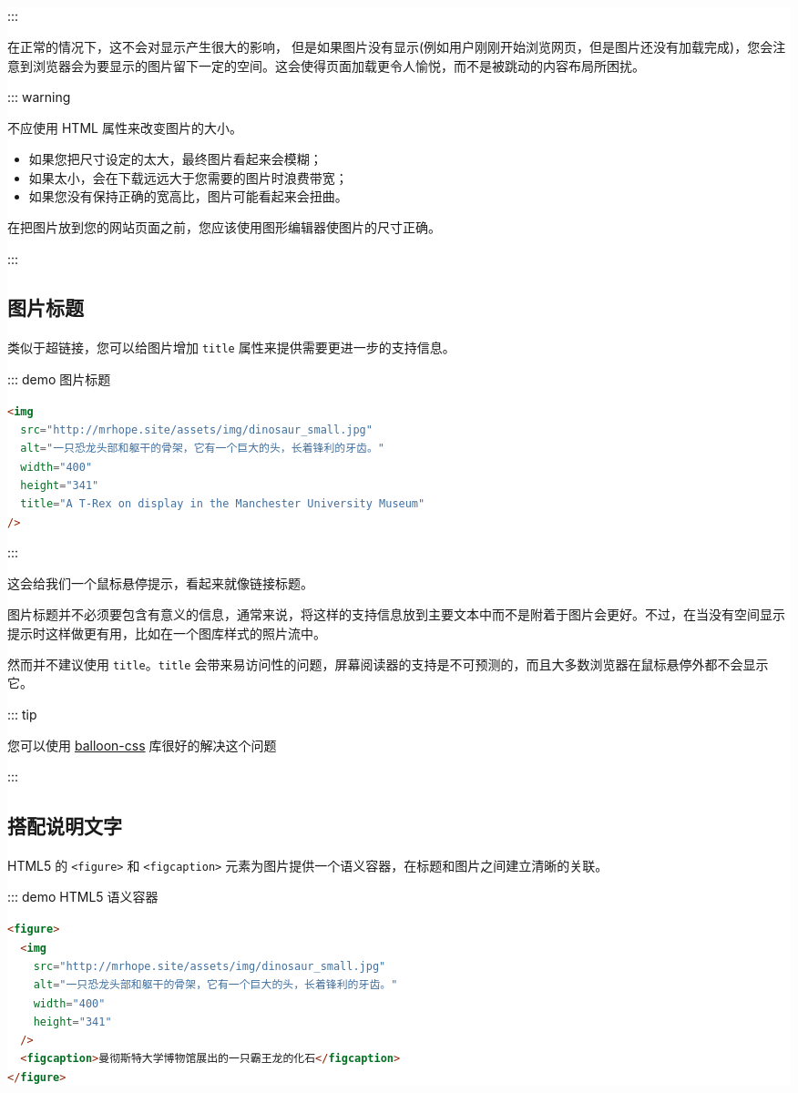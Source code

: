 :::

在正常的情况下，这不会对显示产生很大的影响， 但是如果图片没有显示(例如用户刚刚开始浏览网页，但是图片还没有加载完成)，您会注意到浏览器会为要显示的图片留下一定的空间。这会使得页面加载更令人愉悦，而不是被跳动的内容布局所困扰。

::: warning

不应使用 HTML 属性来改变图片的大小。

- 如果您把尺寸设定的太大，最终图片看起来会模糊；
- 如果太小，会在下载远远大于您需要的图片时浪费带宽；
- 如果您没有保持正确的宽高比，图片可能看起来会扭曲。

在把图片放到您的网站页面之前，您应该使用图形编辑器使图片的尺寸正确。

:::

## 图片标题

类似于超链接，您可以给图片增加 `title` 属性来提供需要更进一步的支持信息。

::: demo 图片标题

```html
<img
  src="http://mrhope.site/assets/img/dinosaur_small.jpg"
  alt="一只恐龙头部和躯干的骨架，它有一个巨大的头，长着锋利的牙齿。"
  width="400"
  height="341"
  title="A T-Rex on display in the Manchester University Museum"
/>
```

:::

这会给我们一个鼠标悬停提示，看起来就像链接标题。

图片标题并不必须要包含有意义的信息，通常来说，将这样的支持信息放到主要文本中而不是附着于图片会更好。不过，在当没有空间显示提示时这样做更有用，比如在一个图库样式的照片流中。

然而并不建议使用 `title`。`title` 会带来易访问性的问题，屏幕阅读器的支持是不可预测的，而且大多数浏览器在鼠标悬停外都不会显示它。

::: tip

您可以使用 [balloon-css](https://github.com/kazzkiq/balloon.css) 库很好的解决这个问题

:::

## 搭配说明文字

HTML5 的 `<figure>` 和 `<figcaption>` 元素为图片提供一个语义容器，在标题和图片之间建立清晰的关联。

::: demo HTML5 语义容器

```html
<figure>
  <img
    src="http://mrhope.site/assets/img/dinosaur_small.jpg"
    alt="一只恐龙头部和躯干的骨架，它有一个巨大的头，长着锋利的牙齿。"
    width="400"
    height="341"
  />
  <figcaption>曼彻斯特大学博物馆展出的一只霸王龙的化石</figcaption>
</figure>
```
